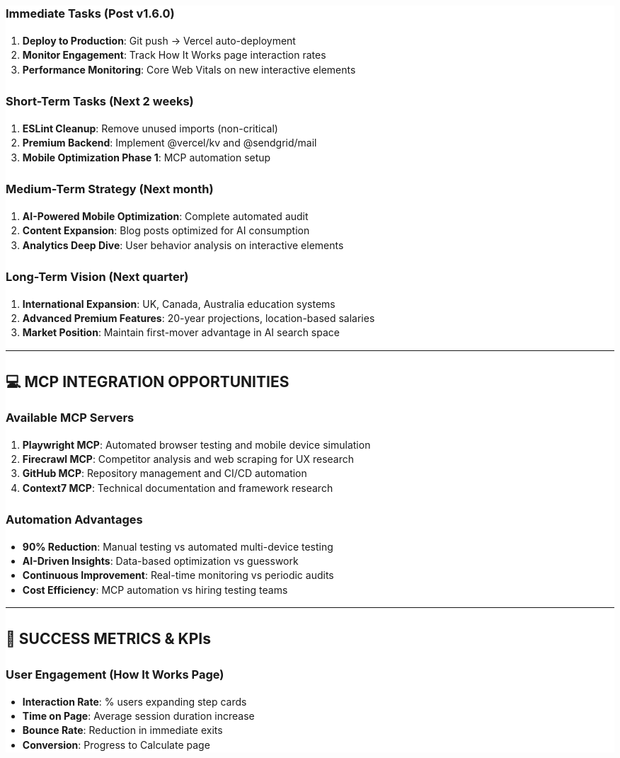 ### **Immediate Tasks (Post v1.6.0)**

1. **Deploy to Production**: Git push → Vercel auto-deployment
2. **Monitor Engagement**: Track How It Works page interaction rates
3. **Performance Monitoring**: Core Web Vitals on new interactive elements

### **Short-Term Tasks (Next 2 weeks)**

1. **ESLint Cleanup**: Remove unused imports (non-critical)
2. **Premium Backend**: Implement @vercel/kv and @sendgrid/mail
3. **Mobile Optimization Phase 1**: MCP automation setup

### **Medium-Term Strategy (Next month)**

1. **AI-Powered Mobile Optimization**: Complete automated audit
2. **Content Expansion**: Blog posts optimized for AI consumption
3. **Analytics Deep Dive**: User behavior analysis on interactive elements

### **Long-Term Vision (Next quarter)**

1. **International Expansion**: UK, Canada, Australia education systems
2. **Advanced Premium Features**: 20-year projections, location-based salaries
3. **Market Position**: Maintain first-mover advantage in AI search space

---

## 💻 MCP INTEGRATION OPPORTUNITIES

### **Available MCP Servers**

1. **Playwright MCP**: Automated browser testing and mobile device simulation
2. **Firecrawl MCP**: Competitor analysis and web scraping for UX research
3. **GitHub MCP**: Repository management and CI/CD automation
4. **Context7 MCP**: Technical documentation and framework research

### **Automation Advantages**

- **90% Reduction**: Manual testing vs automated multi-device testing
- **AI-Driven Insights**: Data-based optimization vs guesswork
- **Continuous Improvement**: Real-time monitoring vs periodic audits
- **Cost Efficiency**: MCP automation vs hiring testing teams

---

## 🎯 SUCCESS METRICS & KPIs

### **User Engagement (How It Works Page)**

- **Interaction Rate**: % users expanding step cards
- **Time on Page**: Average session duration increase
- **Bounce Rate**: Reduction in immediate exits
- **Conversion**: Progress to Calculate page
